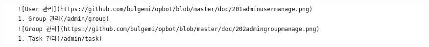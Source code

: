         ![User 관리](https://github.com/bulgemi/opbot/blob/master/doc/201adminusermanage.png)
        1. Group 관리(/admin/group)
        ![Group 관리](https://github.com/bulgemi/opbot/blob/master/doc/202admingroupmanage.png)
        1. Task 관리(/admin/task)
